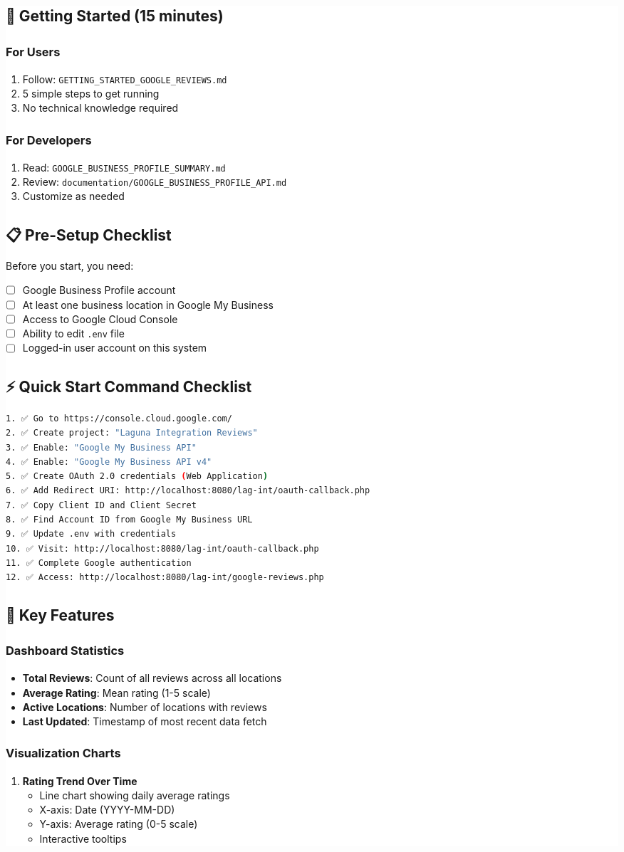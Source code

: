 ## 🚀 Getting Started (15 minutes)

### For Users
1. Follow: `GETTING_STARTED_GOOGLE_REVIEWS.md`
2. 5 simple steps to get running
3. No technical knowledge required

### For Developers
1. Read: `GOOGLE_BUSINESS_PROFILE_SUMMARY.md`
2. Review: `documentation/GOOGLE_BUSINESS_PROFILE_API.md`
3. Customize as needed

## 📋 Pre-Setup Checklist

Before you start, you need:
- [ ] Google Business Profile account
- [ ] At least one business location in Google My Business
- [ ] Access to Google Cloud Console
- [ ] Ability to edit `.env` file
- [ ] Logged-in user account on this system

## ⚡ Quick Start Command Checklist

```bash
1. ✅ Go to https://console.cloud.google.com/
2. ✅ Create project: "Laguna Integration Reviews"
3. ✅ Enable: "Google My Business API"
4. ✅ Enable: "Google My Business API v4"
5. ✅ Create OAuth 2.0 credentials (Web Application)
6. ✅ Add Redirect URI: http://localhost:8080/lag-int/oauth-callback.php
7. ✅ Copy Client ID and Client Secret
8. ✅ Find Account ID from Google My Business URL
9. ✅ Update .env with credentials
10. ✅ Visit: http://localhost:8080/lag-int/oauth-callback.php
11. ✅ Complete Google authentication
12. ✅ Access: http://localhost:8080/lag-int/google-reviews.php
```

## 🎯 Key Features

### Dashboard Statistics
- **Total Reviews**: Count of all reviews across all locations
- **Average Rating**: Mean rating (1-5 scale)
- **Active Locations**: Number of locations with reviews
- **Last Updated**: Timestamp of most recent data fetch

### Visualization Charts
1. **Rating Trend Over Time**
   - Line chart showing daily average ratings
   - X-axis: Date (YYYY-MM-DD)
   - Y-axis: Average rating (0-5 scale)
   - Interactive tooltips
